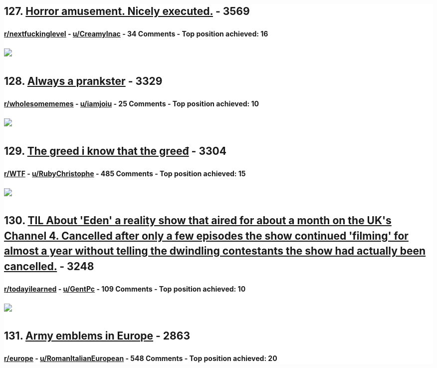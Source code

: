 ## 127. [Horror amusement. Nicely executed.](http://reddit.com/r/nextfuckinglevel/comments/17e9jik/horror_amusement_nicely_executed/) - 3569
#### [r/nextfuckinglevel](http://reddit.com/r/nextfuckinglevel) - [u/CreamyInac](http://reddit.com/u/CreamyInac) - 34 Comments - Top position achieved: 16

<a href="https://v.redd.it/6pdvcxe50vvb1"><img src="https://b.thumbs.redditmedia.com/V5DOjmrOwbR7Wc_IETy_a3ZEFc8eZBy234ny09P4ftc.jpg"></img></a>

## 128. [Always a prankster](http://reddit.com/r/wholesomememes/comments/17ej028/always_a_prankster/) - 3329
#### [r/wholesomememes](http://reddit.com/r/wholesomememes) - [u/iamjoiu](http://reddit.com/u/iamjoiu) - 25 Comments - Top position achieved: 10

<a href="https://i.redd.it/8zrejszi2yvb1.jpg"><img src="https://b.thumbs.redditmedia.com/Mq6_jcc6My-eaNE89fmdw5pO5dX6_S4ov0QqHHVe_Pg.jpg"></img></a>

## 129. [The greed i know that the greeđ](http://reddit.com/r/WTF/comments/17f0p5h/the_greed_i_know_that_the_greeđ/) - 3304
#### [r/WTF](http://reddit.com/r/WTF) - [u/RubyChristophe](http://reddit.com/u/RubyChristophe) - 485 Comments - Top position achieved: 15

<a href="https://v.redd.it/vn40pxtcx1wb1"><img src="https://b.thumbs.redditmedia.com/7i0byREfGAMkxSqi9hMMnO8_Y7aUMBZ2MDlYovxRVUU.jpg"></img></a>

## 130. [TIL About 'Eden' a reality show that aired for about a month on the UK's Channel 4. Cancelled after only a few episodes the show continued 'filming' for almost a year without telling the dwindling contestants the show had actually been cancelled.](http://reddit.com/r/todayilearned/comments/17eh38r/til_about_eden_a_reality_show_that_aired_for/) - 3248
#### [r/todayilearned](http://reddit.com/r/todayilearned) - [u/GentPc](http://reddit.com/u/GentPc) - 109 Comments - Top position achieved: 10

<a href="https://en.wikipedia.org/wiki/Eden_(2016_TV_series)"><img src="https://b.thumbs.redditmedia.com/iivbOtBJG76qTHtheMAvZQyZ7Ekysfcfpf-0P6cDiAw.jpg"></img></a>

## 131. [Army emblems in Europe](http://reddit.com/r/europe/comments/17eeuk8/army_emblems_in_europe/) - 2863
#### [r/europe](http://reddit.com/r/europe) - [u/RomanItalianEuropean](http://reddit.com/u/RomanItalianEuropean) - 548 Comments - Top position achieved: 20
